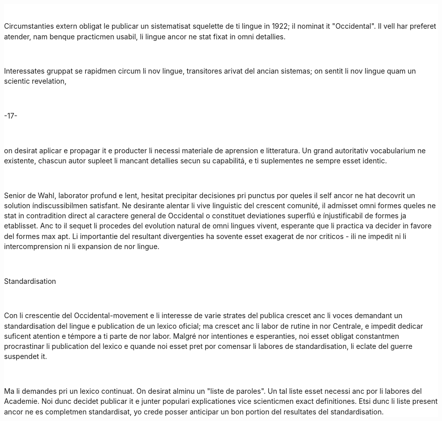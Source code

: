  

Circumstanties extern obligat le publicar un sistematisat squelette de
ti lingue in 1922; il nominat it \"Occidental\". Il vell har preferet
atender, nam benque practicmen usabil, li lingue ancor ne stat fixat in
omni detallies.

 

Interessates gruppat se rapidmen circum li nov lingue, transitores
arivat del ancian sistemas; on sentit li nov lingue quam un scientic
revelation,

 

-17-

 

on desirat aplicar e propagar it e producter li necessi materiale de
aprension e litteratura. Un grand autoritativ vocabularium ne existente,
chascun autor supleet li mancant detallies secun su capabilitá, e ti
suplementes ne sempre esset identic.

 

Senior de Wahl, laborator profund e lent, hesitat precipitar decisiones
pri punctus por queles il self ancor ne hat decovrit un solution
índiscussibilmen satisfant. Ne desirante alentar li vive linguistic del
crescent comunité, il admisset omni formes queles ne stat in
contradition direct al caractere general de Occidental o constituet
deviationes superflú e ínjustificabil de formes ja etablisset. Anc to il
sequet li procedes del evolution natural de omni lingues vivent,
esperante que li practica va decider in favore del formes max apt. Li
importantie del resultant divergenties ha sovente esset exagerat de nor
criticos - ili ne impedit ni li intercomprension ni li expansion de nor
lingue.

 

Standardisation

 

Con li crescentie del Occidental-movement e li interesse de varie
strates del publica crescet anc li voces demandant un standardisation
del lingue e publication de un lexico oficial; ma crescet anc li labor
de rutine in nor Centrale, e impedit dedicar suficent atention e témpore
a ti parte de nor labor. Malgré nor intentiones e esperanties, noi esset
obligat constantmen procrastinar li publication del lexico e quande noi
esset pret por comensar li labores de standardisation, li eclate del
guerre suspendet it.

 

Ma li demandes pri un lexico continuat. On desirat alminu un \"liste de
paroles\". Un tal liste esset necessi anc por li labores del Academie.
Noi dunc decidet publicar it e junter populari explicationes vice
scienticmen exact definitiones. Etsi dunc li liste present ancor ne es
completmen standardisat, yo crede posser anticipar un bon portion del
resultates del standardisation.
